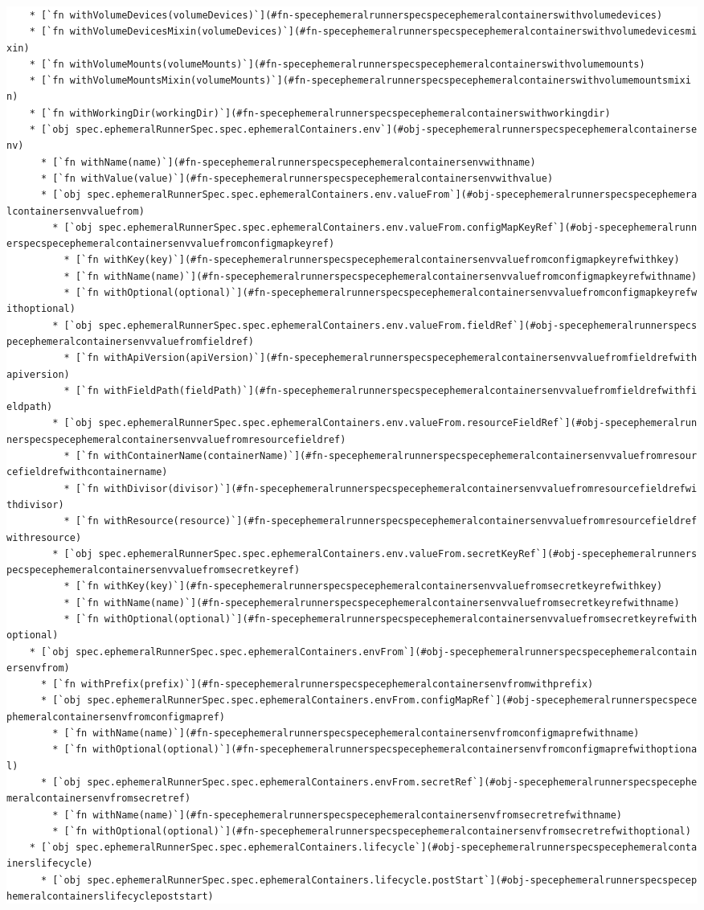         * [`fn withVolumeDevices(volumeDevices)`](#fn-specephemeralrunnerspecspecephemeralcontainerswithvolumedevices)
        * [`fn withVolumeDevicesMixin(volumeDevices)`](#fn-specephemeralrunnerspecspecephemeralcontainerswithvolumedevicesmixin)
        * [`fn withVolumeMounts(volumeMounts)`](#fn-specephemeralrunnerspecspecephemeralcontainerswithvolumemounts)
        * [`fn withVolumeMountsMixin(volumeMounts)`](#fn-specephemeralrunnerspecspecephemeralcontainerswithvolumemountsmixin)
        * [`fn withWorkingDir(workingDir)`](#fn-specephemeralrunnerspecspecephemeralcontainerswithworkingdir)
        * [`obj spec.ephemeralRunnerSpec.spec.ephemeralContainers.env`](#obj-specephemeralrunnerspecspecephemeralcontainersenv)
          * [`fn withName(name)`](#fn-specephemeralrunnerspecspecephemeralcontainersenvwithname)
          * [`fn withValue(value)`](#fn-specephemeralrunnerspecspecephemeralcontainersenvwithvalue)
          * [`obj spec.ephemeralRunnerSpec.spec.ephemeralContainers.env.valueFrom`](#obj-specephemeralrunnerspecspecephemeralcontainersenvvaluefrom)
            * [`obj spec.ephemeralRunnerSpec.spec.ephemeralContainers.env.valueFrom.configMapKeyRef`](#obj-specephemeralrunnerspecspecephemeralcontainersenvvaluefromconfigmapkeyref)
              * [`fn withKey(key)`](#fn-specephemeralrunnerspecspecephemeralcontainersenvvaluefromconfigmapkeyrefwithkey)
              * [`fn withName(name)`](#fn-specephemeralrunnerspecspecephemeralcontainersenvvaluefromconfigmapkeyrefwithname)
              * [`fn withOptional(optional)`](#fn-specephemeralrunnerspecspecephemeralcontainersenvvaluefromconfigmapkeyrefwithoptional)
            * [`obj spec.ephemeralRunnerSpec.spec.ephemeralContainers.env.valueFrom.fieldRef`](#obj-specephemeralrunnerspecspecephemeralcontainersenvvaluefromfieldref)
              * [`fn withApiVersion(apiVersion)`](#fn-specephemeralrunnerspecspecephemeralcontainersenvvaluefromfieldrefwithapiversion)
              * [`fn withFieldPath(fieldPath)`](#fn-specephemeralrunnerspecspecephemeralcontainersenvvaluefromfieldrefwithfieldpath)
            * [`obj spec.ephemeralRunnerSpec.spec.ephemeralContainers.env.valueFrom.resourceFieldRef`](#obj-specephemeralrunnerspecspecephemeralcontainersenvvaluefromresourcefieldref)
              * [`fn withContainerName(containerName)`](#fn-specephemeralrunnerspecspecephemeralcontainersenvvaluefromresourcefieldrefwithcontainername)
              * [`fn withDivisor(divisor)`](#fn-specephemeralrunnerspecspecephemeralcontainersenvvaluefromresourcefieldrefwithdivisor)
              * [`fn withResource(resource)`](#fn-specephemeralrunnerspecspecephemeralcontainersenvvaluefromresourcefieldrefwithresource)
            * [`obj spec.ephemeralRunnerSpec.spec.ephemeralContainers.env.valueFrom.secretKeyRef`](#obj-specephemeralrunnerspecspecephemeralcontainersenvvaluefromsecretkeyref)
              * [`fn withKey(key)`](#fn-specephemeralrunnerspecspecephemeralcontainersenvvaluefromsecretkeyrefwithkey)
              * [`fn withName(name)`](#fn-specephemeralrunnerspecspecephemeralcontainersenvvaluefromsecretkeyrefwithname)
              * [`fn withOptional(optional)`](#fn-specephemeralrunnerspecspecephemeralcontainersenvvaluefromsecretkeyrefwithoptional)
        * [`obj spec.ephemeralRunnerSpec.spec.ephemeralContainers.envFrom`](#obj-specephemeralrunnerspecspecephemeralcontainersenvfrom)
          * [`fn withPrefix(prefix)`](#fn-specephemeralrunnerspecspecephemeralcontainersenvfromwithprefix)
          * [`obj spec.ephemeralRunnerSpec.spec.ephemeralContainers.envFrom.configMapRef`](#obj-specephemeralrunnerspecspecephemeralcontainersenvfromconfigmapref)
            * [`fn withName(name)`](#fn-specephemeralrunnerspecspecephemeralcontainersenvfromconfigmaprefwithname)
            * [`fn withOptional(optional)`](#fn-specephemeralrunnerspecspecephemeralcontainersenvfromconfigmaprefwithoptional)
          * [`obj spec.ephemeralRunnerSpec.spec.ephemeralContainers.envFrom.secretRef`](#obj-specephemeralrunnerspecspecephemeralcontainersenvfromsecretref)
            * [`fn withName(name)`](#fn-specephemeralrunnerspecspecephemeralcontainersenvfromsecretrefwithname)
            * [`fn withOptional(optional)`](#fn-specephemeralrunnerspecspecephemeralcontainersenvfromsecretrefwithoptional)
        * [`obj spec.ephemeralRunnerSpec.spec.ephemeralContainers.lifecycle`](#obj-specephemeralrunnerspecspecephemeralcontainerslifecycle)
          * [`obj spec.ephemeralRunnerSpec.spec.ephemeralContainers.lifecycle.postStart`](#obj-specephemeralrunnerspecspecephemeralcontainerslifecyclepoststart)
